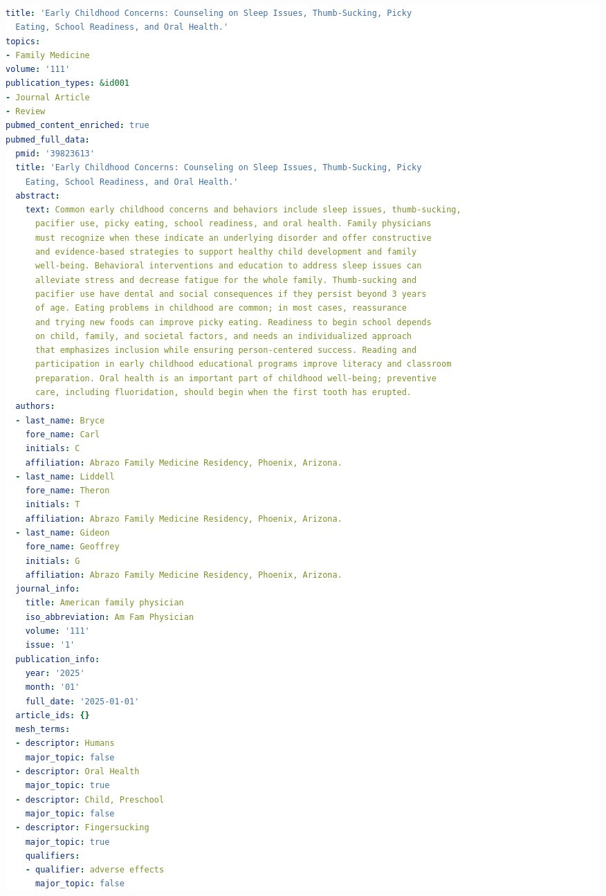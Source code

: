 ```yaml
title: 'Early Childhood Concerns: Counseling on Sleep Issues, Thumb-Sucking, Picky
  Eating, School Readiness, and Oral Health.'
topics:
- Family Medicine
volume: '111'
publication_types: &id001
- Journal Article
- Review
pubmed_content_enriched: true
pubmed_full_data:
  pmid: '39823613'
  title: 'Early Childhood Concerns: Counseling on Sleep Issues, Thumb-Sucking, Picky
    Eating, School Readiness, and Oral Health.'
  abstract:
    text: Common early childhood concerns and behaviors include sleep issues, thumb-sucking,
      pacifier use, picky eating, school readiness, and oral health. Family physicians
      must recognize when these indicate an underlying disorder and offer constructive
      and evidence-based strategies to support healthy child development and family
      well-being. Behavioral interventions and education to address sleep issues can
      alleviate stress and decrease fatigue for the whole family. Thumb-sucking and
      pacifier use have dental and social consequences if they persist beyond 3 years
      of age. Eating problems in childhood are common; in most cases, reassurance
      and trying new foods can improve picky eating. Readiness to begin school depends
      on child, family, and societal factors, and needs an individualized approach
      that emphasizes inclusion while ensuring person-centered success. Reading and
      participation in early childhood educational programs improve literacy and classroom
      preparation. Oral health is an important part of childhood well-being; preventive
      care, including fluoridation, should begin when the first tooth has erupted.
  authors:
  - last_name: Bryce
    fore_name: Carl
    initials: C
    affiliation: Abrazo Family Medicine Residency, Phoenix, Arizona.
  - last_name: Liddell
    fore_name: Theron
    initials: T
    affiliation: Abrazo Family Medicine Residency, Phoenix, Arizona.
  - last_name: Gideon
    fore_name: Geoffrey
    initials: G
    affiliation: Abrazo Family Medicine Residency, Phoenix, Arizona.
  journal_info:
    title: American family physician
    iso_abbreviation: Am Fam Physician
    volume: '111'
    issue: '1'
  publication_info:
    year: '2025'
    month: '01'
    full_date: '2025-01-01'
  article_ids: {}
  mesh_terms:
  - descriptor: Humans
    major_topic: false
  - descriptor: Oral Health
    major_topic: true
  - descriptor: Child, Preschool
    major_topic: false
  - descriptor: Fingersucking
    major_topic: true
    qualifiers:
    - qualifier: adverse effects
      major_topic: false
```